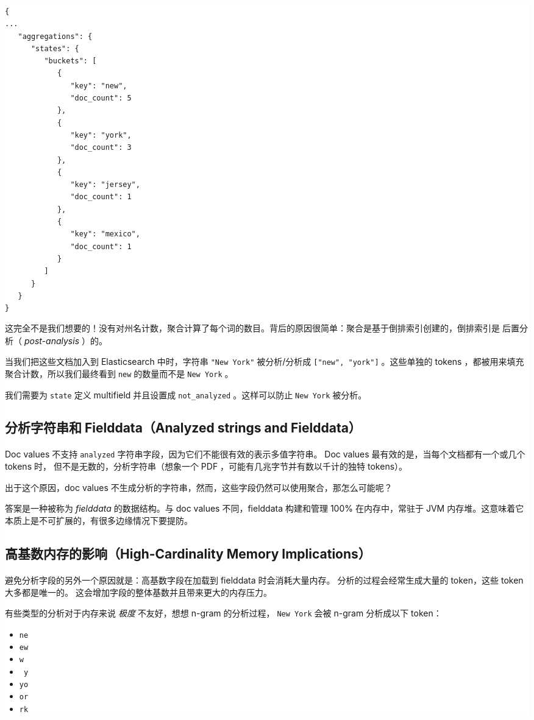 ```
{
...
   "aggregations": {
      "states": {
         "buckets": [
            {
               "key": "new",
               "doc_count": 5
            },
            {
               "key": "york",
               "doc_count": 3
            },
            {
               "key": "jersey",
               "doc_count": 1
            },
            {
               "key": "mexico",
               "doc_count": 1
            }
         ]
      }
   }
}
```

这完全不是我们想要的！没有对州名计数，聚合计算了每个词的数目。背后的原因很简单：聚合是基于倒排索引创建的，倒排索引是 后置分析（ *post-analysis* ）的。

当我们把这些文档加入到 Elasticsearch 中时，字符串 `"New York"` 被分析/分析成 `["new", "york"]` 。这些单独的 tokens ，都被用来填充聚合计数，所以我们最终看到 `new` 的数量而不是 `New York` 。

我们需要为 `state` 定义 multifield 并且设置成 `not_analyzed` 。这样可以防止 `New York` 被分析。

## 分析字符串和 Fielddata（Analyzed strings and Fielddata）

Doc values 不支持 `analyzed` 字符串字段，因为它们不能很有效的表示多值字符串。 Doc values 最有效的是，当每个文档都有一个或几个 tokens 时， 但不是无数的，分析字符串（想象一个 PDF ，可能有几兆字节并有数以千计的独特 tokens）。

出于这个原因，doc values 不生成分析的字符串，然而，这些字段仍然可以使用聚合，那怎么可能呢？

答案是一种被称为 *fielddata* 的数据结构。与 doc values 不同，fielddata 构建和管理 100% 在内存中，常驻于 JVM 内存堆。这意味着它本质上是不可扩展的，有很多边缘情况下要提防。

## 高基数内存的影响（High-Cardinality Memory Implications）

避免分析字段的另外一个原因就是：高基数字段在加载到 fielddata 时会消耗大量内存。 分析的过程会经常生成大量的 token，这些 token 大多都是唯一的。 这会增加字段的整体基数并且带来更大的内存压力。

有些类型的分析对于内存来说 *极度* 不友好，想想 n-gram 的分析过程， `New York` 会被 n-gram 分析成以下 token：

- `ne`
- `ew`
- `w `
- ` y`
- `yo`
- `or`
- `rk`
